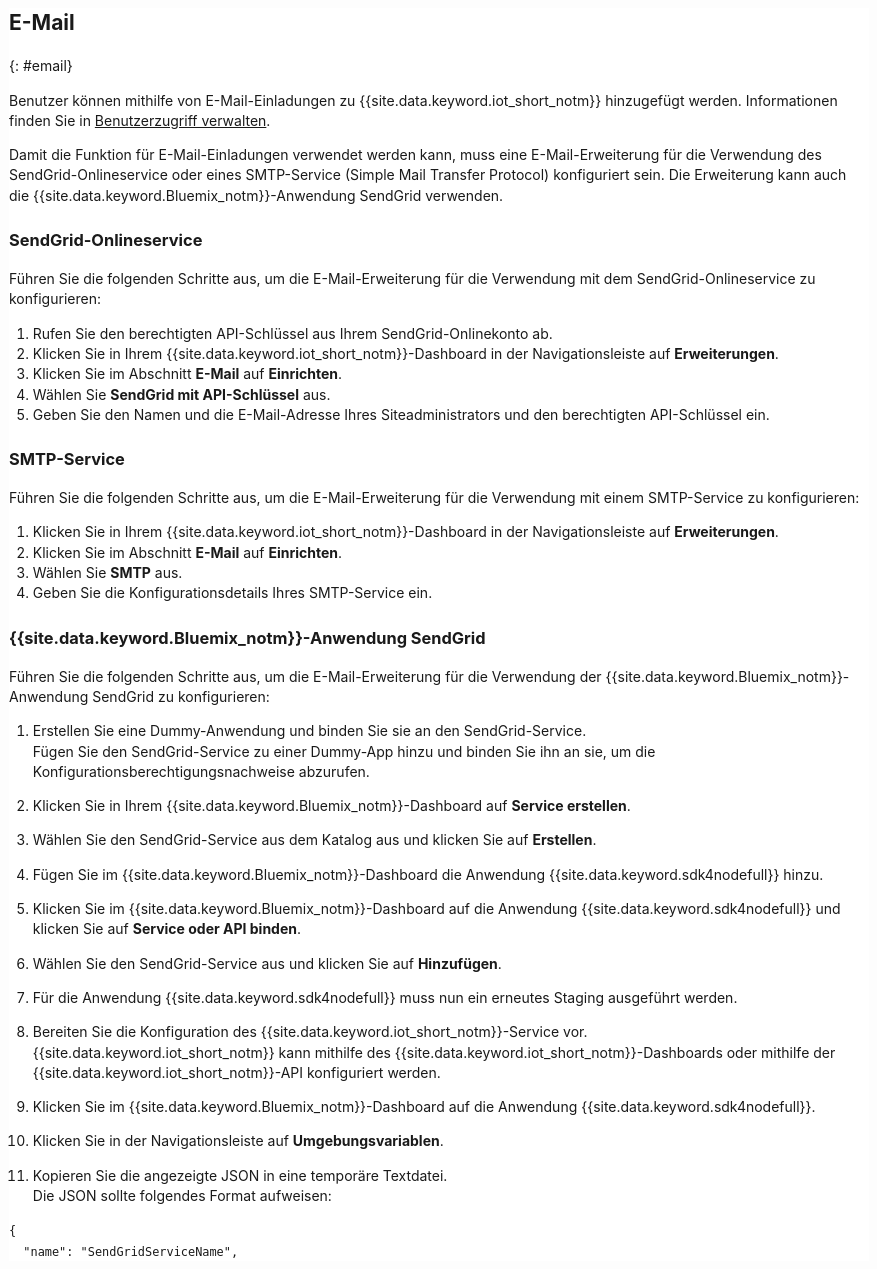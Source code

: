 



## E-Mail
{: #email}

Benutzer können mithilfe von E-Mail-Einladungen zu {{site.data.keyword.iot_short_notm}} hinzugefügt werden. Informationen finden Sie in  [Benutzerzugriff verwalten](../../add_users.html).

Damit die Funktion für E-Mail-Einladungen verwendet werden kann, muss eine E-Mail-Erweiterung für die Verwendung des SendGrid-Onlineservice oder eines SMTP-Service (Simple Mail Transfer Protocol) konfiguriert sein. Die Erweiterung kann auch die {{site.data.keyword.Bluemix_notm}}-Anwendung SendGrid verwenden.

### SendGrid-Onlineservice

Führen Sie die folgenden Schritte aus, um die E-Mail-Erweiterung für die Verwendung mit dem SendGrid-Onlineservice zu konfigurieren:

1. Rufen Sie den berechtigten API-Schlüssel aus Ihrem SendGrid-Onlinekonto ab.
2. Klicken Sie in Ihrem {{site.data.keyword.iot_short_notm}}-Dashboard in der Navigationsleiste auf **Erweiterungen**.
3. Klicken Sie im Abschnitt **E-Mail** auf **Einrichten**.
4. Wählen Sie **SendGrid mit API-Schlüssel** aus.
5. Geben Sie den Namen und die E-Mail-Adresse Ihres Siteadministrators und den berechtigten API-Schlüssel ein.

### SMTP-Service

Führen Sie die folgenden Schritte aus, um die E-Mail-Erweiterung für die Verwendung mit einem SMTP-Service zu konfigurieren:

1. Klicken Sie in Ihrem {{site.data.keyword.iot_short_notm}}-Dashboard in der Navigationsleiste auf **Erweiterungen**.
2. Klicken Sie im Abschnitt **E-Mail** auf **Einrichten**.
3. Wählen Sie **SMTP** aus.
4. Geben Sie die Konfigurationsdetails Ihres SMTP-Service ein.

### {{site.data.keyword.Bluemix_notm}}-Anwendung SendGrid

Führen Sie die folgenden Schritte aus, um die E-Mail-Erweiterung für die Verwendung der {{site.data.keyword.Bluemix_notm}}-Anwendung SendGrid zu konfigurieren:

1. Erstellen Sie eine Dummy-Anwendung und binden Sie sie an den SendGrid-Service.  
Fügen Sie den SendGrid-Service zu einer Dummy-App hinzu und binden Sie ihn an sie, um die Konfigurationsberechtigungsnachweise abzurufen.

 1. Klicken Sie in Ihrem {{site.data.keyword.Bluemix_notm}}-Dashboard auf **Service erstellen**.
 2. Wählen Sie den SendGrid-Service aus dem Katalog aus und klicken Sie auf **Erstellen**.
 3. Fügen Sie im {{site.data.keyword.Bluemix_notm}}-Dashboard die Anwendung {{site.data.keyword.sdk4nodefull}} hinzu.
 4. Klicken Sie im {{site.data.keyword.Bluemix_notm}}-Dashboard auf die Anwendung {{site.data.keyword.sdk4nodefull}} und klicken Sie auf **Service oder API binden**.
 5. Wählen Sie den SendGrid-Service aus und klicken Sie auf **Hinzufügen**.
 6. Für die Anwendung {{site.data.keyword.sdk4nodefull}} muss nun ein erneutes Staging ausgeführt werden.
2. Bereiten Sie die Konfiguration des {{site.data.keyword.iot_short_notm}}-Service vor.  
{{site.data.keyword.iot_short_notm}} kann mithilfe des {{site.data.keyword.iot_short_notm}}-Dashboards oder mithilfe der {{site.data.keyword.iot_short_notm}}-API konfiguriert werden.   
 1. Klicken Sie im {{site.data.keyword.Bluemix_notm}}-Dashboard auf die Anwendung {{site.data.keyword.sdk4nodefull}}.
 2. Klicken Sie in der Navigationsleiste auf **Umgebungsvariablen**.
 3. Kopieren Sie die angezeigte JSON in eine temporäre Textdatei.  
 Die JSON sollte folgendes Format aufweisen:
```
{
  "name": "SendGridServiceName",
```
